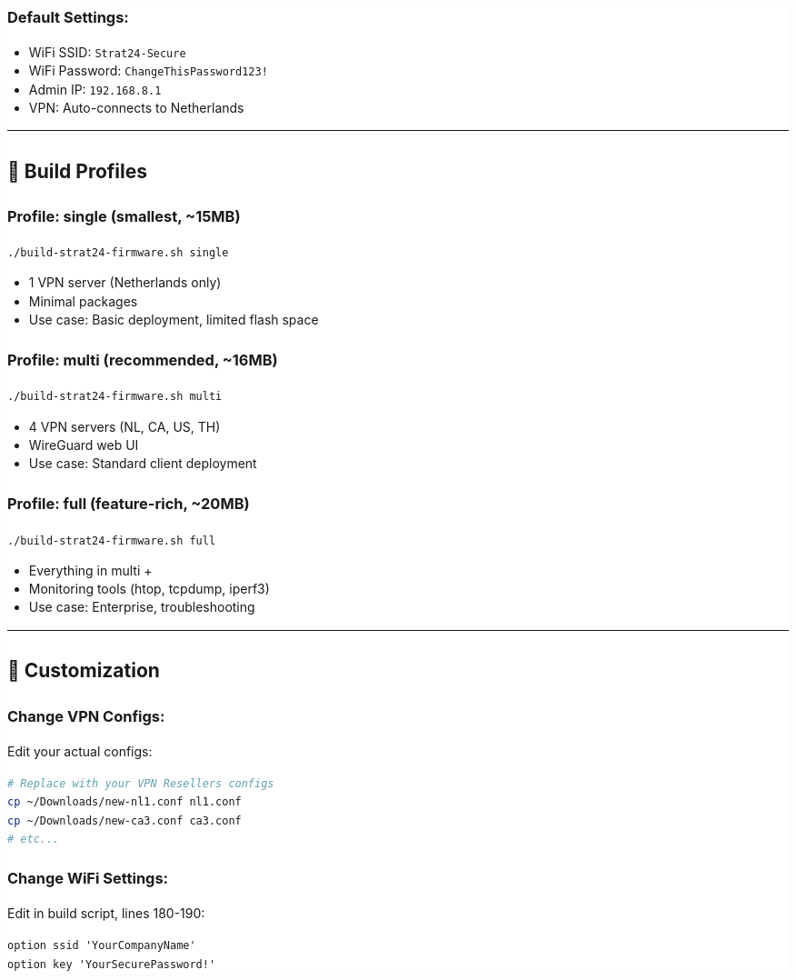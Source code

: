 ### Default Settings:
- WiFi SSID: `Strat24-Secure`
- WiFi Password: `ChangeThisPassword123!`
- Admin IP: `192.168.8.1`
- VPN: Auto-connects to Netherlands

---

## 🔧 Build Profiles

### Profile: **single** (smallest, ~15MB)
```bash
./build-strat24-firmware.sh single
```
- 1 VPN server (Netherlands only)
- Minimal packages
- Use case: Basic deployment, limited flash space

### Profile: **multi** (recommended, ~16MB)
```bash
./build-strat24-firmware.sh multi
```
- 4 VPN servers (NL, CA, US, TH)
- WireGuard web UI
- Use case: Standard client deployment

### Profile: **full** (feature-rich, ~20MB)
```bash
./build-strat24-firmware.sh full
```
- Everything in multi +
- Monitoring tools (htop, tcpdump, iperf3)
- Use case: Enterprise, troubleshooting

---

## 🎨 Customization

### Change VPN Configs:
Edit your actual configs:
```bash
# Replace with your VPN Resellers configs
cp ~/Downloads/new-nl1.conf nl1.conf
cp ~/Downloads/new-ca3.conf ca3.conf
# etc...
```

### Change WiFi Settings:
Edit in build script, lines 180-190:
```
option ssid 'YourCompanyName'
option key 'YourSecurePassword!'
```
